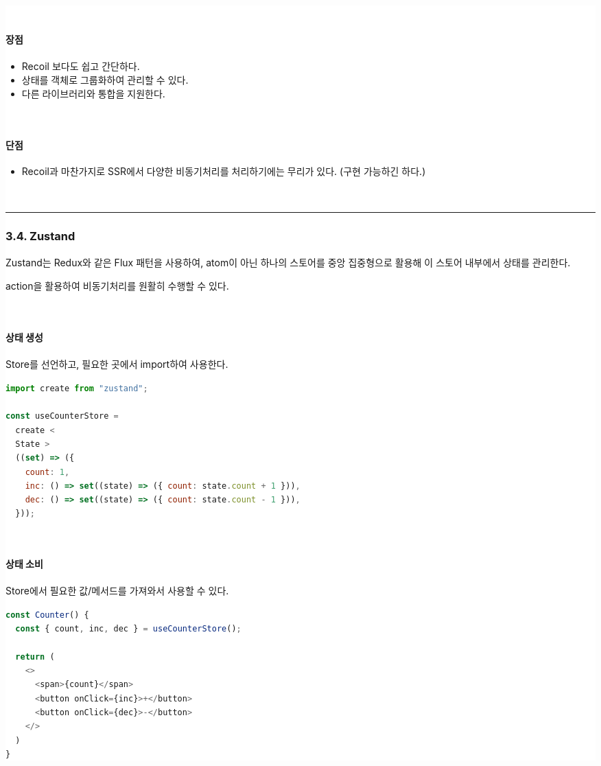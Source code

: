 <br>

#### 장점

- Recoil 보다도 쉽고 간단하다.
- 상태를 객체로 그룹화하여 관리할 수 있다.
- 다른 라이브러리와 통합을 지원한다.

<br>

#### 단점

- Recoil과 마찬가지로 SSR에서 다양한 비동기처리를 처리하기에는 무리가 있다. (구현 가능하긴 하다.)

<br>
<hr>

### 3.4. Zustand

Zustand는 Redux와 같은 Flux 패턴을 사용하여, atom이 아닌 하나의 스토어를 중앙 집중형으로 활용해 이 스토어 내부에서 상태를 관리한다.

action을 활용하여 비동기처리를 원활히 수행할 수 있다.

<br>

#### 상태 생성

Store를 선언하고, 필요한 곳에서 import하여 사용한다.

```javascript
import create from "zustand";

const useCounterStore =
  create <
  State >
  ((set) => ({
    count: 1,
    inc: () => set((state) => ({ count: state.count + 1 })),
    dec: () => set((state) => ({ count: state.count - 1 })),
  }));
```

<br>

#### 상태 소비

Store에서 필요한 값/메서드를 가져와서 사용할 수 있다.

```javascript
const Counter() {
  const { count, inc, dec } = useCounterStore();

  return (
    <>
      <span>{count}</span>
      <button onClick={inc}>+</button>
      <button onClick={dec}>-</button>
    </>
  )
}
```
